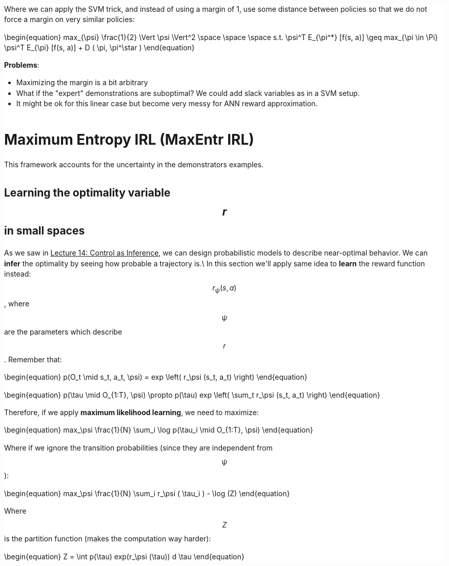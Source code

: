 Where we can apply the SVM trick, and instead of using a margin of 1, use some distance between policies so that we do not force a margin on very similar policies:

\begin{equation}
max_{\psi} \frac{1}{2} \Vert \psi \Vert^2  \space \space \space s.t.
\psi^T E_{\pi^*} [f(s, a)] \geq
max_{\pi \in \Pi} \psi^T E_{\pi} [f(s, a)] +
D ( \pi, \pi^\star )
\end{equation}


**Problems**:
- Maximizing the margin is a bit arbitrary
- What if the "expert" demonstrations are suboptimal? We could add slack variables as in a SVM setup.
- It might be ok for this linear case but become very messy for ANN reward approximation.


# Maximum Entropy IRL (MaxEntr IRL)

This framework accounts for the uncertainty in the demonstrators examples.

## Learning the optimality variable $$r$$ in small spaces

As we saw in [Lecture 14: Control as Inference](/lectures/lecture14), we can design probabilistic models to describe near-optimal behavior.
We can **infer** the optimality by seeing how probable a trajectory is.\\
In this section we'll apply same idea to **learn** the reward function instead: $$r_\psi (s, a)$$, where $$\psi$$ are the parameters which describe $$r$$.
Remember that:

\begin{equation}
p(O_t \mid s_t, a_t, \psi) = exp \left( r_\psi (s_t, a_t) \right)
\end{equation}

\begin{equation}
p(\tau \mid O_{1:T}, \psi) \propto p(\tau) exp \left( \sum_t r_\psi (s_t, a_t) \right)
\end{equation}

Therefore, if we apply **maximum likelihood learning**, we need to maximize:

\begin{equation}
max_\psi \frac{1}{N} \sum_i \log p(\tau_i \mid O_{1:T}, \psi)
\end{equation}

Where if we ignore the transition probabilities (since they are independent from $$\psi$$):

\begin{equation}
max_\psi \frac{1}{N} \sum_i r_\psi ( \tau_i ) - \log (Z)
\end{equation}

Where $$Z$$ is the partition function (makes the computation way harder):

\begin{equation}
Z = \int p(\tau) exp(r_\psi (\tau)) d \tau
\end{equation}
